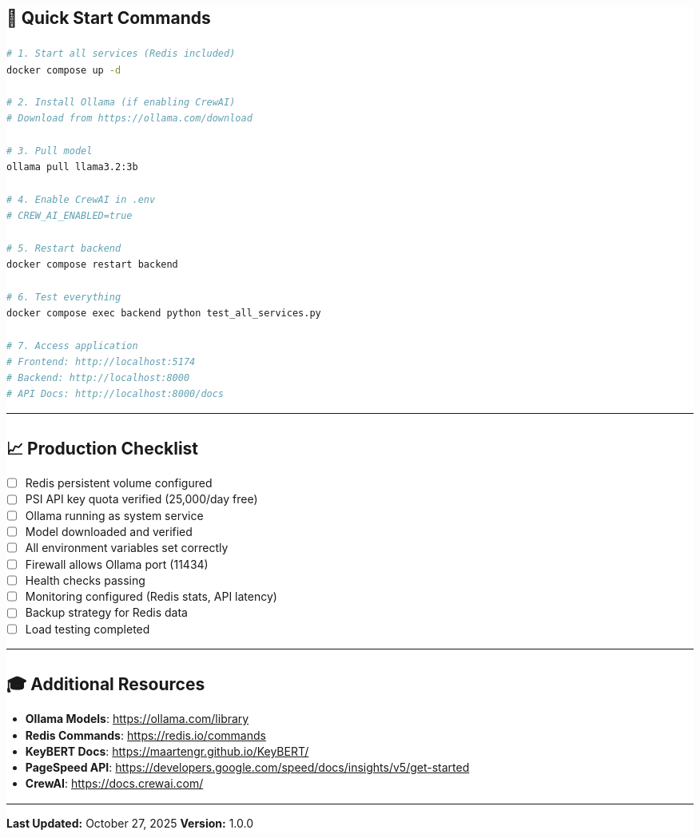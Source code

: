 
## 🚀 Quick Start Commands

```bash
# 1. Start all services (Redis included)
docker compose up -d

# 2. Install Ollama (if enabling CrewAI)
# Download from https://ollama.com/download

# 3. Pull model
ollama pull llama3.2:3b

# 4. Enable CrewAI in .env
# CREW_AI_ENABLED=true

# 5. Restart backend
docker compose restart backend

# 6. Test everything
docker compose exec backend python test_all_services.py

# 7. Access application
# Frontend: http://localhost:5174
# Backend: http://localhost:8000
# API Docs: http://localhost:8000/docs
```

---

## 📈 Production Checklist

- [ ] Redis persistent volume configured
- [ ] PSI API key quota verified (25,000/day free)
- [ ] Ollama running as system service
- [ ] Model downloaded and verified
- [ ] All environment variables set correctly
- [ ] Firewall allows Ollama port (11434)
- [ ] Health checks passing
- [ ] Monitoring configured (Redis stats, API latency)
- [ ] Backup strategy for Redis data
- [ ] Load testing completed

---

## 🎓 Additional Resources

- **Ollama Models**: https://ollama.com/library
- **Redis Commands**: https://redis.io/commands
- **KeyBERT Docs**: https://maartengr.github.io/KeyBERT/
- **PageSpeed API**: https://developers.google.com/speed/docs/insights/v5/get-started
- **CrewAI**: https://docs.crewai.com/

---

**Last Updated:** October 27, 2025
**Version:** 1.0.0

